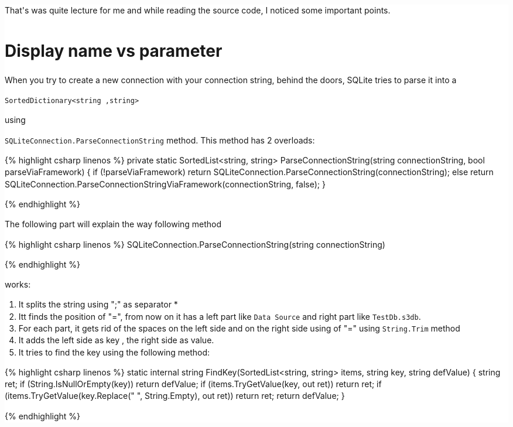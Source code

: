
That's was quite lecture for me and while reading the source code, I noticed some important points.

# Display name vs parameter

When you try to create a new connection with your connection string, behind the doors, SQLite tries to parse it into a 

`SortedDictionary<string ,string>` 

using 

`SQLiteConnection.ParseConnectionString` method. This method has 2 overloads:

{% highlight csharp linenos %}
private static SortedList<string, string> ParseConnectionString(string connectionString, bool parseViaFramework)
{
  if (!parseViaFramework)
     return SQLiteConnection.ParseConnectionString(connectionString);
  else
     return SQLiteConnection.ParseConnectionStringViaFramework(connectionString, false);
}

{% endhighlight %}


The following part will explain the way following method

{% highlight csharp linenos %}
SQLiteConnection.ParseConnectionString(string connectionString)

{% endhighlight %}


works:

1.  It splits the string using ";" as separator *
2.  Itt finds the position of "=", from now on it has a left part like `Data Source` and right part like `TestDb.s3db`.
3.  For each part, it gets rid of the spaces on the left side and on the right side using of "=" using `String.Trim` method
4.  It adds the left side as key , the right side as value.
5.  It tries to find the key using the following method:

{% highlight csharp linenos %}
static internal string FindKey(SortedList<string, string> items, string key, string defValue)
{
  string ret;
  if (String.IsNullOrEmpty(key)) return defValue;
  if (items.TryGetValue(key, out ret)) return ret;
  if (items.TryGetValue(key.Replace(" ", String.Empty), out ret)) return ret;
  return defValue;
}

{% endhighlight %}


